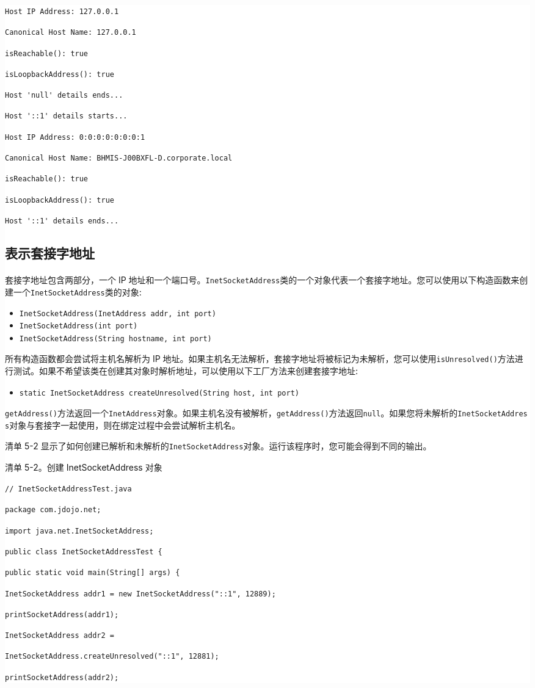 `Host IP Address: 127.0.0.1`

`Canonical Host Name: 127.0.0.1`

`isReachable(): true`

`isLoopbackAddress(): true`

`Host 'null' details ends...`

`Host '::1' details starts...`

`Host IP Address: 0:0:0:0:0:0:0:1`

`Canonical Host Name: BHMIS-J00BXFL-D.corporate.local`

`isReachable(): true`

`isLoopbackAddress(): true`

`Host '::1' details ends...`

## 表示套接字地址

套接字地址包含两部分，一个 IP 地址和一个端口号。`InetSocketAddress`类的一个对象代表一个套接字地址。您可以使用以下构造函数来创建一个`InetSocketAddress`类的对象:

*   `InetSocketAddress(InetAddress addr, int port)`
*   `InetSocketAddress(int port)`
*   `InetSocketAddress(String hostname, int port)`

所有构造函数都会尝试将主机名解析为 IP 地址。如果主机名无法解析，套接字地址将被标记为未解析，您可以使用`isUnresolved()`方法进行测试。如果不希望该类在创建其对象时解析地址，可以使用以下工厂方法来创建套接字地址:

*   `static InetSocketAddress createUnresolved(String host, int port)`

`getAddress()`方法返回一个`InetAddress`对象。如果主机名没有被解析，`getAddress()`方法返回`null`。如果您将未解析的`InetSocketAddress`对象与套接字一起使用，则在绑定过程中会尝试解析主机名。

清单 5-2 显示了如何创建已解析和未解析的`InetSocketAddress`对象。运行该程序时，您可能会得到不同的输出。

清单 5-2。创建 InetSocketAddress 对象

`// InetSocketAddressTest.java`

`package com.jdojo.net;`

`import java.net.InetSocketAddress;`

`public class InetSocketAddressTest {`

`public static void main(String[] args) {`

`InetSocketAddress addr1 = new InetSocketAddress("::1", 12889);`

`printSocketAddress(addr1);`

`InetSocketAddress addr2 =`

`InetSocketAddress.createUnresolved("::1", 12881);`

`printSocketAddress(addr2);`
